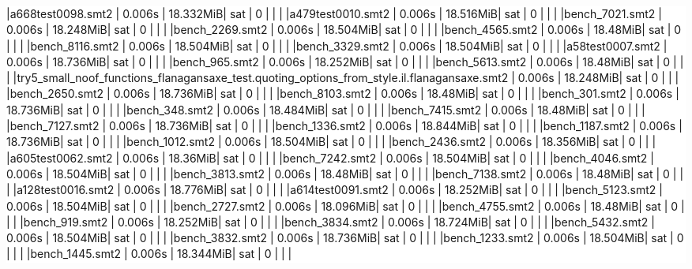 |a668test0098.smt2                                            |    0.006s | 18.332MiB| sat | 0 |  |  |
|a479test0010.smt2                                            |    0.006s | 18.516MiB| sat | 0 |  |  |
|bench_7021.smt2                                              |    0.006s | 18.248MiB| sat | 0 |  |  |
|bench_2269.smt2                                              |    0.006s | 18.504MiB| sat | 0 |  |  |
|bench_4565.smt2                                              |    0.006s | 18.48MiB| sat | 0 |  |  |
|bench_8116.smt2                                              |    0.006s | 18.504MiB| sat | 0 |  |  |
|bench_3329.smt2                                              |    0.006s | 18.504MiB| sat | 0 |  |  |
|a58test0007.smt2                                             |    0.006s | 18.736MiB| sat | 0 |  |  |
|bench_965.smt2                                               |    0.006s | 18.252MiB| sat | 0 |  |  |
|bench_5613.smt2                                              |    0.006s | 18.48MiB| sat | 0 |  |  |
|try5_small_noof_functions_flanagansaxe_test.quoting_options_from_style.il.flanagansaxe.smt2 |    0.006s | 18.248MiB| sat | 0 |  |  |
|bench_2650.smt2                                              |    0.006s | 18.736MiB| sat | 0 |  |  |
|bench_8103.smt2                                              |    0.006s | 18.48MiB| sat | 0 |  |  |
|bench_301.smt2                                               |    0.006s | 18.736MiB| sat | 0 |  |  |
|bench_348.smt2                                               |    0.006s | 18.484MiB| sat | 0 |  |  |
|bench_7415.smt2                                              |    0.006s | 18.48MiB| sat | 0 |  |  |
|bench_7127.smt2                                              |    0.006s | 18.736MiB| sat | 0 |  |  |
|bench_1336.smt2                                              |    0.006s | 18.844MiB| sat | 0 |  |  |
|bench_1187.smt2                                              |    0.006s | 18.736MiB| sat | 0 |  |  |
|bench_1012.smt2                                              |    0.006s | 18.504MiB| sat | 0 |  |  |
|bench_2436.smt2                                              |    0.006s | 18.356MiB| sat | 0 |  |  |
|a605test0062.smt2                                            |    0.006s | 18.36MiB| sat | 0 |  |  |
|bench_7242.smt2                                              |    0.006s | 18.504MiB| sat | 0 |  |  |
|bench_4046.smt2                                              |    0.006s | 18.504MiB| sat | 0 |  |  |
|bench_3813.smt2                                              |    0.006s | 18.48MiB| sat | 0 |  |  |
|bench_7138.smt2                                              |    0.006s | 18.48MiB| sat | 0 |  |  |
|a128test0016.smt2                                            |    0.006s | 18.776MiB| sat | 0 |  |  |
|a614test0091.smt2                                            |    0.006s | 18.252MiB| sat | 0 |  |  |
|bench_5123.smt2                                              |    0.006s | 18.504MiB| sat | 0 |  |  |
|bench_2727.smt2                                              |    0.006s | 18.096MiB| sat | 0 |  |  |
|bench_4755.smt2                                              |    0.006s | 18.48MiB| sat | 0 |  |  |
|bench_919.smt2                                               |    0.006s | 18.252MiB| sat | 0 |  |  |
|bench_3834.smt2                                              |    0.006s | 18.724MiB| sat | 0 |  |  |
|bench_5432.smt2                                              |    0.006s | 18.504MiB| sat | 0 |  |  |
|bench_3832.smt2                                              |    0.006s | 18.736MiB| sat | 0 |  |  |
|bench_1233.smt2                                              |    0.006s | 18.504MiB| sat | 0 |  |  |
|bench_1445.smt2                                              |    0.006s | 18.344MiB| sat | 0 |  |  |